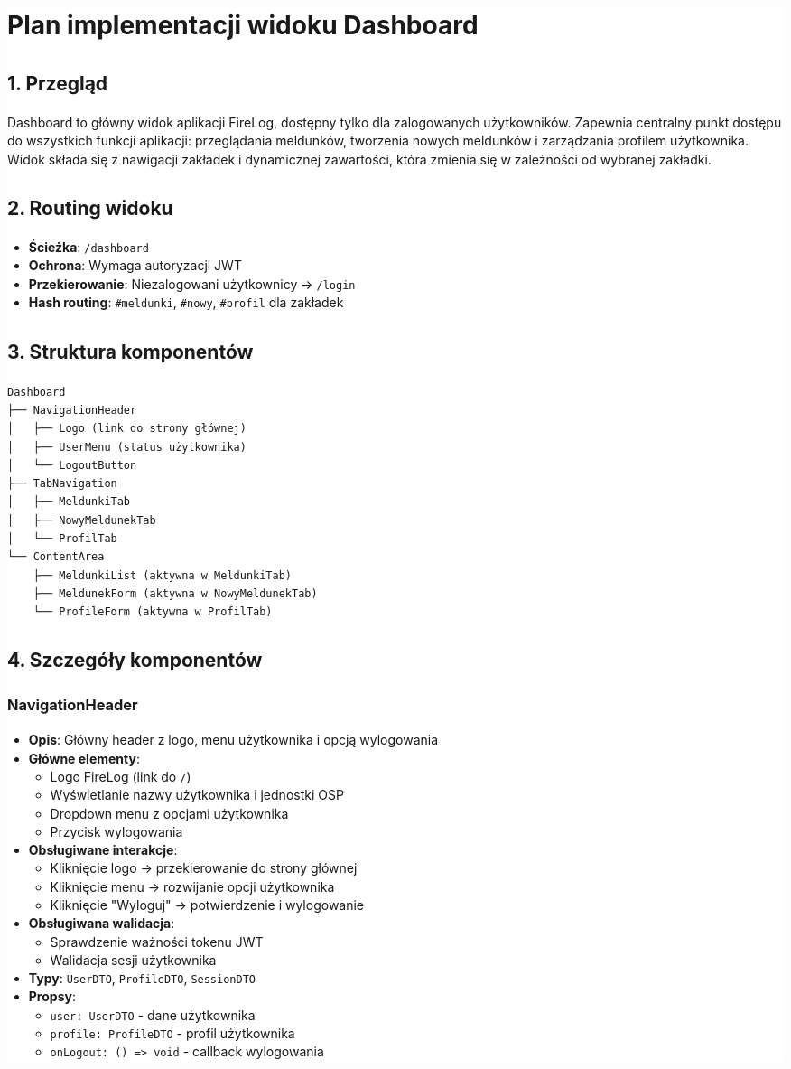 # Plan implementacji widoku Dashboard

## 1. Przegląd
Dashboard to główny widok aplikacji FireLog, dostępny tylko dla zalogowanych użytkowników. Zapewnia centralny punkt dostępu do wszystkich funkcji aplikacji: przeglądania meldunków, tworzenia nowych meldunków i zarządzania profilem użytkownika. Widok składa się z nawigacji zakładek i dynamicznej zawartości, która zmienia się w zależności od wybranej zakładki.

## 2. Routing widoku
- **Ścieżka**: `/dashboard`
- **Ochrona**: Wymaga autoryzacji JWT
- **Przekierowanie**: Niezalogowani użytkownicy → `/login`
- **Hash routing**: `#meldunki`, `#nowy`, `#profil` dla zakładek

## 3. Struktura komponentów

```
Dashboard
├── NavigationHeader
│   ├── Logo (link do strony głównej)
│   ├── UserMenu (status użytkownika)
│   └── LogoutButton
├── TabNavigation
│   ├── MeldunkiTab
│   ├── NowyMeldunekTab
│   └── ProfilTab
└── ContentArea
    ├── MeldunkiList (aktywna w MeldunkiTab)
    ├── MeldunekForm (aktywna w NowyMeldunekTab)
    └── ProfileForm (aktywna w ProfilTab)
```

## 4. Szczegóły komponentów

### NavigationHeader
- **Opis**: Główny header z logo, menu użytkownika i opcją wylogowania
- **Główne elementy**: 
  - Logo FireLog (link do `/`)
  - Wyświetlanie nazwy użytkownika i jednostki OSP
  - Dropdown menu z opcjami użytkownika
  - Przycisk wylogowania
- **Obsługiwane interakcje**: 
  - Kliknięcie logo → przekierowanie do strony głównej
  - Kliknięcie menu → rozwijanie opcji użytkownika
  - Kliknięcie "Wyloguj" → potwierdzenie i wylogowanie
- **Obsługiwana walidacja**: 
  - Sprawdzenie ważności tokenu JWT
  - Walidacja sesji użytkownika
- **Typy**: `UserDTO`, `ProfileDTO`, `SessionDTO`
- **Propsy**: 
  - `user: UserDTO` - dane użytkownika
  - `profile: ProfileDTO` - profil użytkownika
  - `onLogout: () => void` - callback wylogowania
